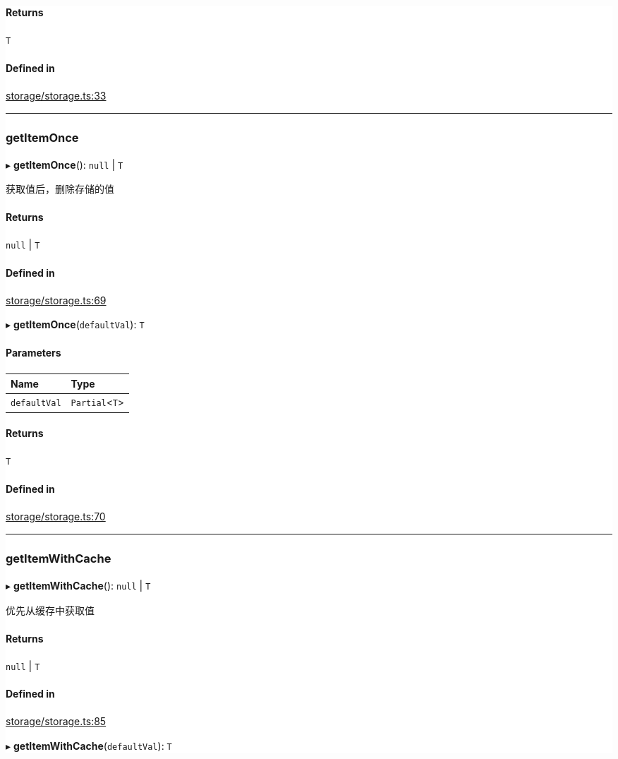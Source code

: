 #### Returns

`T`

#### Defined in

[storage/storage.ts:33](https://github.com/daysnap/utils/blob/59e0309/src/storage/storage.ts#L33)

___

### getItemOnce

▸ **getItemOnce**(): ``null`` \| `T`

获取值后，删除存储的值

#### Returns

``null`` \| `T`

#### Defined in

[storage/storage.ts:69](https://github.com/daysnap/utils/blob/59e0309/src/storage/storage.ts#L69)

▸ **getItemOnce**(`defaultVal`): `T`

#### Parameters

| Name | Type |
| :------ | :------ |
| `defaultVal` | `Partial`<`T`\> |

#### Returns

`T`

#### Defined in

[storage/storage.ts:70](https://github.com/daysnap/utils/blob/59e0309/src/storage/storage.ts#L70)

___

### getItemWithCache

▸ **getItemWithCache**(): ``null`` \| `T`

优先从缓存中获取值

#### Returns

``null`` \| `T`

#### Defined in

[storage/storage.ts:85](https://github.com/daysnap/utils/blob/59e0309/src/storage/storage.ts#L85)

▸ **getItemWithCache**(`defaultVal`): `T`
